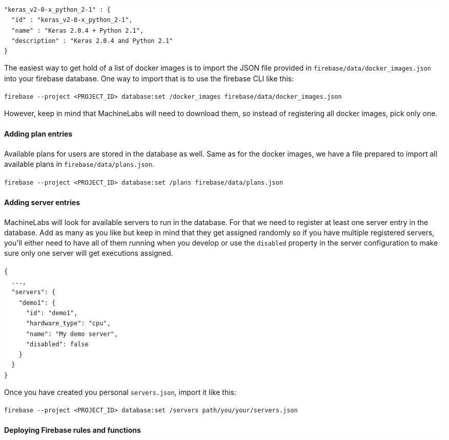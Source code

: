 ```
"keras_v2-0-x_python_2-1" : {
  "id" : "keras_v2-0-x_python_2-1",
  "name" : "Keras 2.0.4 + Python 2.1",
  "description" : "Keras 2.0.4 and Python 2.1"
}
```

The easiest way to get hold of a list of docker images is to import the JSON file provided in `firebase/data/docker_images.json` into your firebase database. One way to import that is to use the firebase CLI like this:

```
firebase --project <PROJECT_ID> database:set /docker_images firebase/data/docker_images.json
```

However, keep in mind that MachineLabs will need to download them, so instead of registering all docker images, pick only one.

#### Adding plan entries

Available plans for users are stored in the database as well. Same as for the docker images, we have a file prepared to import all available plans in `firebase/data/plans.json`.

```
firebase --project <PROJECT_ID> database:set /plans firebase/data/plans.json
```

#### Adding server entries

MachineLabs will look for available servers to run in the database. For that we need to register at least one server entry in the database. Add as many as you like but keep in mind that they get assigned randomly so if you have multiple registered servers, you'll either need to have all of them running when you develop or use the `disabled` property in the server configuration to make sure only one server will get executions assigned.

```
{
  ...,
  "servers": {
    "demo1": {
      "id": "demo1",
      "hardware_type": "cpu",
      "name": "My demo server",
      "disabled": false
    }
  }
}
```

Once you have created you personal `servers.json`, import it like this:

```
firebase --project <PROJECT_ID> database:set /servers path/you/your/servers.json
```

#### Deploying Firebase rules and functions
